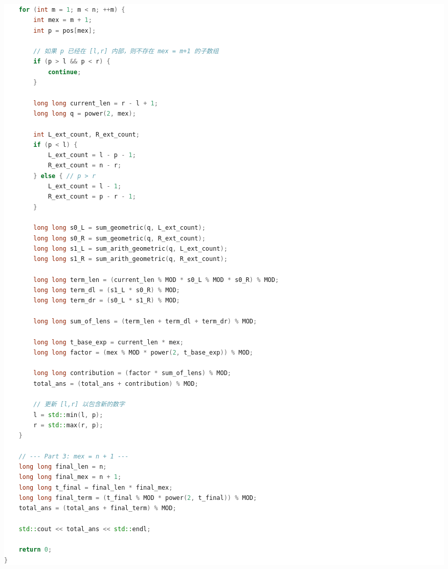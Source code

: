 ```cpp
    for (int m = 1; m < n; ++m) {
        int mex = m + 1;
        int p = pos[mex];

        // 如果 p 已经在 [l,r] 内部，则不存在 mex = m+1 的子数组
        if (p > l && p < r) {
            continue;
        }
        
        long long current_len = r - l + 1;
        long long q = power(2, mex);

        int L_ext_count, R_ext_count;
        if (p < l) {
            L_ext_count = l - p - 1;
            R_ext_count = n - r;
        } else { // p > r
            L_ext_count = l - 1;
            R_ext_count = p - r - 1;
        }
        
        long long s0_L = sum_geometric(q, L_ext_count);
        long long s0_R = sum_geometric(q, R_ext_count);
        long long s1_L = sum_arith_geometric(q, L_ext_count);
        long long s1_R = sum_arith_geometric(q, R_ext_count);

        long long term_len = (current_len % MOD * s0_L % MOD * s0_R) % MOD;
        long long term_dl = (s1_L * s0_R) % MOD;
        long long term_dr = (s0_L * s1_R) % MOD;

        long long sum_of_lens = (term_len + term_dl + term_dr) % MOD;
        
        long long t_base_exp = current_len * mex;
        long long factor = (mex % MOD * power(2, t_base_exp)) % MOD;

        long long contribution = (factor * sum_of_lens) % MOD;
        total_ans = (total_ans + contribution) % MOD;
        
        // 更新 [l,r] 以包含新的数字
        l = std::min(l, p);
        r = std::max(r, p);
    }

    // --- Part 3: mex = n + 1 ---
    long long final_len = n;
    long long final_mex = n + 1;
    long long t_final = final_len * final_mex;
    long long final_term = (t_final % MOD * power(2, t_final)) % MOD;
    total_ans = (total_ans + final_term) % MOD;

    std::cout << total_ans << std::endl;

    return 0;
}
```
